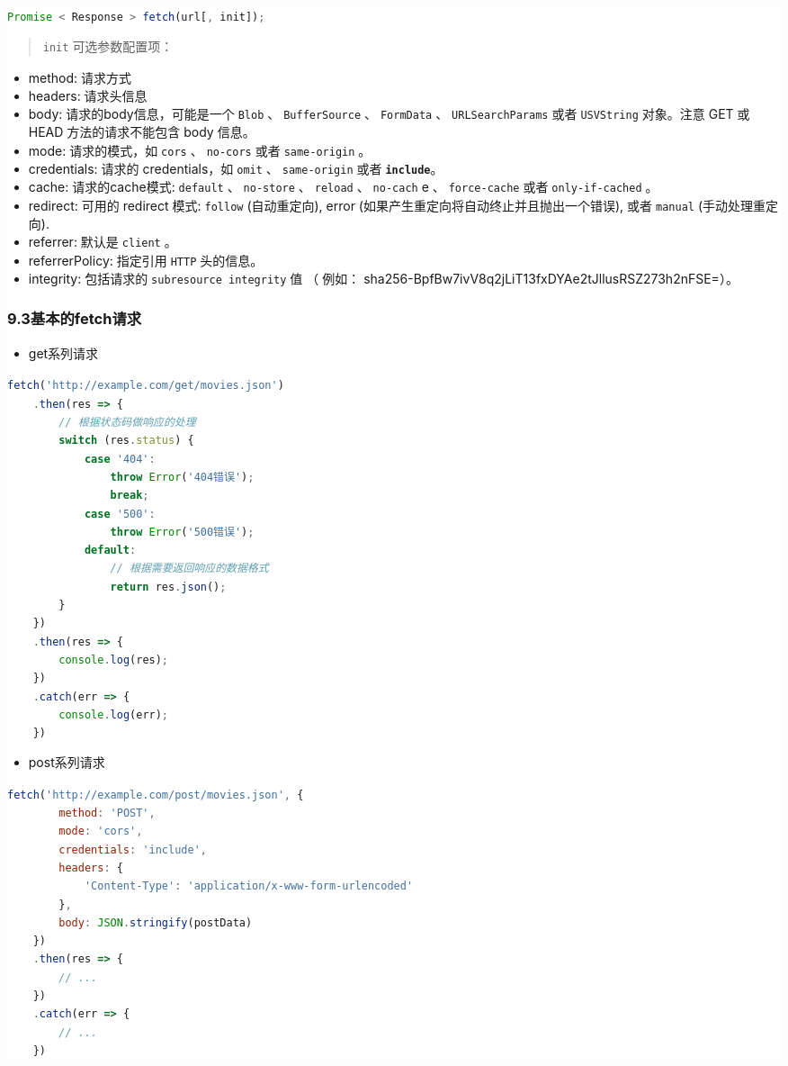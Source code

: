``` javascript
Promise < Response > fetch(url[, init]);
```

> `init` 可选参数配置项：

* method: 请求方式
* headers: 请求头信息
* body: 请求的body信息，可能是一个 `Blob` 、 `BufferSource` 、 `FormData` 、 `URLSearchParams` 或者 `USVString` 对象。注意 GET 或 HEAD 方法的请求不能包含 body 信息。
* mode: 请求的模式，如 `cors` 、 `no-cors` 或者 `same-origin` 。
* credentials: 请求的 credentials，如 `omit` 、 `same-origin` 或者 **`include`**。
* cache: 请求的cache模式: `default` 、 `no-store` 、 `reload` 、 `no-cach` e 、 `force-cache` 或者 `only-if-cached` 。
* redirect: 可用的 redirect 模式: `follow` (自动重定向), error (如果产生重定向将自动终止并且抛出一个错误), 或者 `manual` (手动处理重定向).
* referrer: 默认是 `client` 。
* referrerPolicy: 指定引用 `HTTP` 头的信息。
* integrity: 包括请求的 `subresource integrity` 值 （ 例如： sha256-BpfBw7ivV8q2jLiT13fxDYAe2tJllusRSZ273h2nFSE=）。

### 9.3基本的fetch请求

* get系列请求

``` javascript
fetch('http://example.com/get/movies.json')
    .then(res => {
        // 根据状态码做响应的处理
        switch (res.status) {
            case '404':
                throw Error('404错误');
                break;
            case '500':
                throw Error('500错误');
            default:
                // 根据需要返回响应的数据格式
                return res.json();
        }
    })
    .then(res => {
        console.log(res);
    })
    .catch(err => {
        console.log(err);
    })
```

* post系列请求

``` javascript
fetch('http://example.com/post/movies.json', {
        method: 'POST',
        mode: 'cors',
        credentials: 'include',
        headers: {
            'Content-Type': 'application/x-www-form-urlencoded'
        },
        body: JSON.stringify(postData)
    })
    .then(res => {
        // ...
    })
    .catch(err => {
        // ...
    })
```
